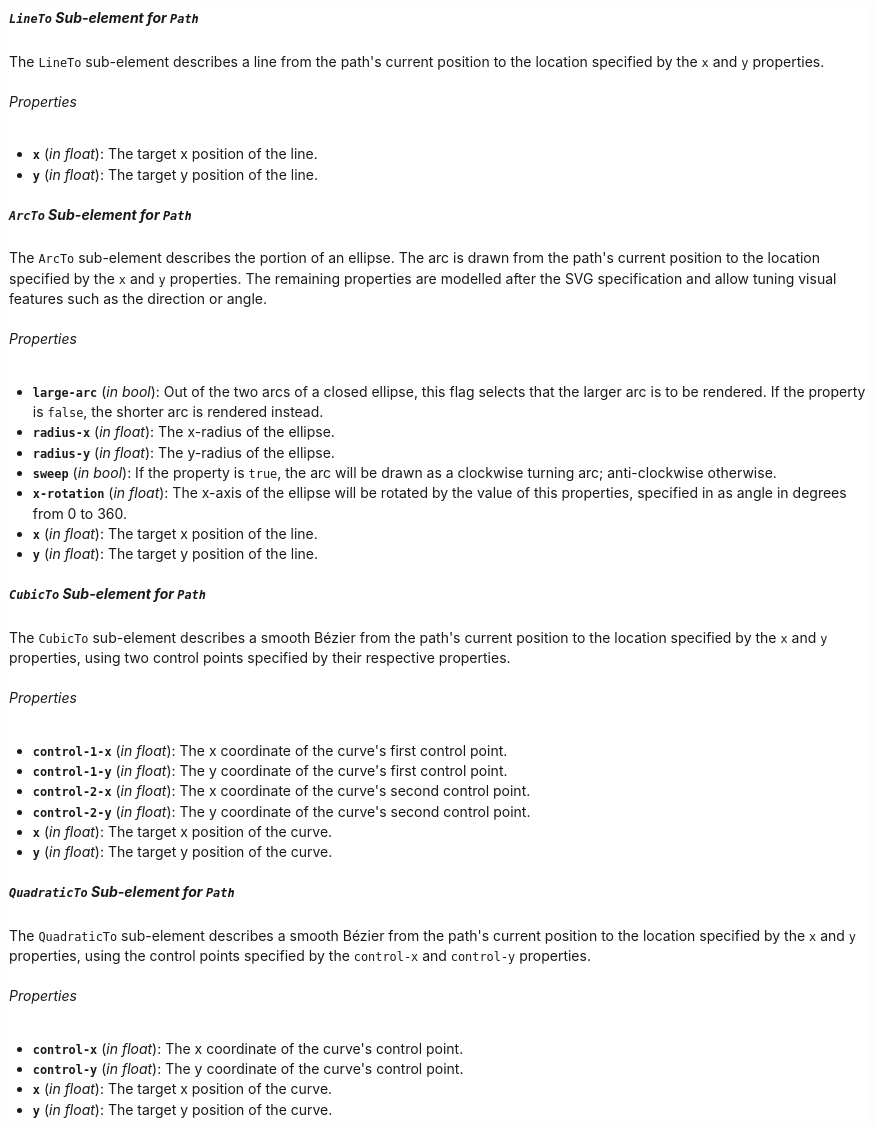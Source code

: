 ##### `LineTo` Sub-element for `Path`

The `LineTo` sub-element describes a line from the path's current position to the
location specified by the `x` and `y` properties.

###### Properties

-   **`x`** (_in_ _float_): The target x position of the line.
-   **`y`** (_in_ _float_): The target y position of the line.

##### `ArcTo` Sub-element for `Path`

The `ArcTo` sub-element describes the portion of an ellipse. The arc is drawn from the path's
current position to the location specified by the `x` and `y` properties. The remaining properties
are modelled after the SVG specification and allow tuning visual features such as the direction
or angle.

###### Properties

-   **`large-arc`** (_in_ _bool_): Out of the two arcs of a closed ellipse, this flag selects that the larger arc is to be rendered. If the property is `false`, the shorter arc is rendered instead.
-   **`radius-x`** (_in_ _float_): The x-radius of the ellipse.
-   **`radius-y`** (_in_ _float_): The y-radius of the ellipse.
-   **`sweep`** (_in_ _bool_): If the property is `true`, the arc will be drawn as a clockwise turning arc; anti-clockwise otherwise.
-   **`x-rotation`** (_in_ _float_): The x-axis of the ellipse will be rotated by the value of this properties, specified in as angle in degrees from 0 to 360.
-   **`x`** (_in_ _float_): The target x position of the line.
-   **`y`** (_in_ _float_): The target y position of the line.

##### `CubicTo` Sub-element for `Path`

The `CubicTo` sub-element describes a smooth Bézier from the path's current position to the
location specified by the `x` and `y` properties, using two control points specified by their
respective properties.

###### Properties

-   **`control-1-x`** (_in_ _float_): The x coordinate of the curve's first control point.
-   **`control-1-y`** (_in_ _float_): The y coordinate of the curve's first control point.
-   **`control-2-x`** (_in_ _float_): The x coordinate of the curve's second control point.
-   **`control-2-y`** (_in_ _float_): The y coordinate of the curve's second control point.
-   **`x`** (_in_ _float_): The target x position of the curve.
-   **`y`** (_in_ _float_): The target y position of the curve.

##### `QuadraticTo` Sub-element for `Path`

The `QuadraticTo` sub-element describes a smooth Bézier from the path's current position to the
location specified by the `x` and `y` properties, using the control points specified by the
`control-x` and `control-y` properties.

###### Properties

-   **`control-x`** (_in_ _float_): The x coordinate of the curve's control point.
-   **`control-y`** (_in_ _float_): The y coordinate of the curve's control point.
-   **`x`** (_in_ _float_): The target x position of the curve.
-   **`y`** (_in_ _float_): The target y position of the curve.
